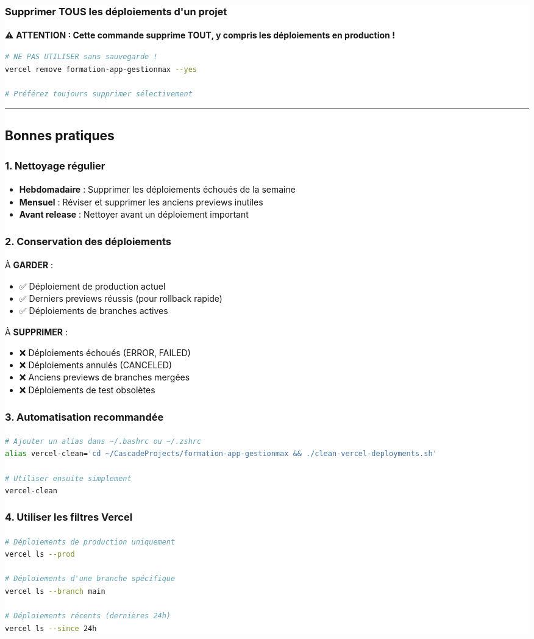 ### Supprimer TOUS les déploiements d'un projet

⚠️ **ATTENTION : Cette commande supprime TOUT, y compris les déploiements en production !**

```bash
# NE PAS UTILISER sans sauvegarde !
vercel remove formation-app-gestionmax --yes

# Préférez toujours supprimer sélectivement
```

---

## Bonnes pratiques

### 1. Nettoyage régulier

- **Hebdomadaire** : Supprimer les déploiements échoués de la semaine
- **Mensuel** : Réviser et supprimer les anciens previews inutiles
- **Avant release** : Nettoyer avant un déploiement important

### 2. Conservation des déploiements

À **GARDER** :
- ✅ Déploiement de production actuel
- ✅ Derniers previews réussis (pour rollback rapide)
- ✅ Déploiements de branches actives

À **SUPPRIMER** :
- ❌ Déploiements échoués (ERROR, FAILED)
- ❌ Déploiements annulés (CANCELED)
- ❌ Anciens previews de branches mergées
- ❌ Déploiements de test obsolètes

### 3. Automatisation recommandée

```bash
# Ajouter un alias dans ~/.bashrc ou ~/.zshrc
alias vercel-clean='cd ~/CascadeProjects/formation-app-gestionmax && ./clean-vercel-deployments.sh'

# Utiliser ensuite simplement
vercel-clean
```

### 4. Utiliser les filtres Vercel

```bash
# Déploiements de production uniquement
vercel ls --prod

# Déploiements d'une branche spécifique
vercel ls --branch main

# Déploiements récents (dernières 24h)
vercel ls --since 24h
```
